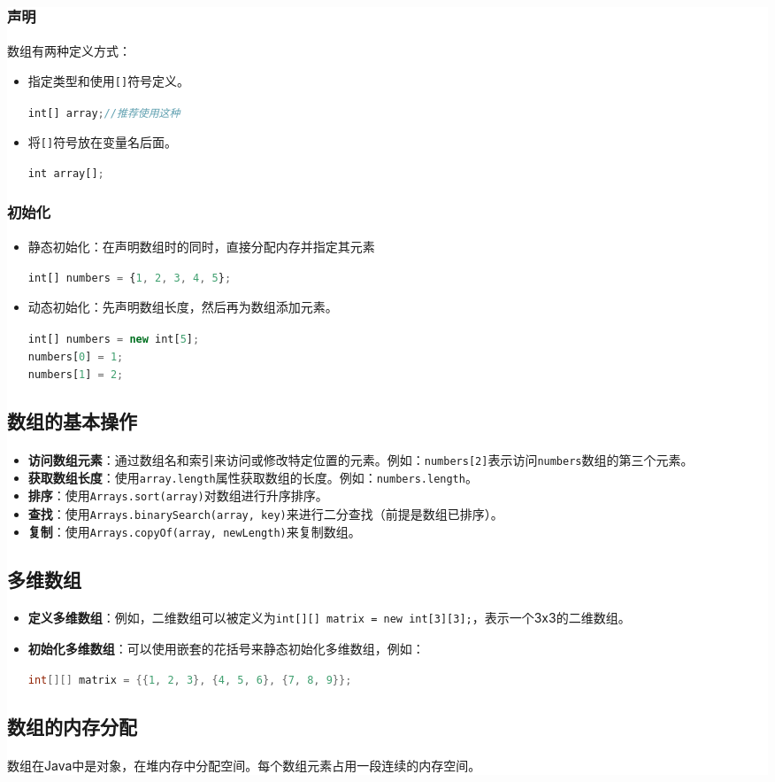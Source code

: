 ### 声明

数组有两种定义方式：

- 指定类型和使用`[]`符号定义。
    
    ```jsx
    int[] array;//推荐使用这种
    ```
    
- 将`[]`符号放在变量名后面。
    
    ```jsx
    int array[];
    ```
    

### 初始化

- 静态初始化：在声明数组时的同时，直接分配内存并指定其元素
    
    ```jsx
    int[] numbers = {1, 2, 3, 4, 5};
    ```
    
- 动态初始化：先声明数组长度，然后再为数组添加元素。
    
    ```jsx
    int[] numbers = new int[5];
    numbers[0] = 1;
    numbers[1] = 2;
    ```
    

## 数组的基本操作

- **访问数组元素**：通过数组名和索引来访问或修改特定位置的元素。例如：`numbers[2]`表示访问`numbers`数组的第三个元素。
- **获取数组长度**：使用`array.length`属性获取数组的长度。例如：`numbers.length`。
- **排序**：使用`Arrays.sort(array)`对数组进行升序排序。
- **查找**：使用`Arrays.binarySearch(array, key)`来进行二分查找（前提是数组已排序）。
- **复制**：使用`Arrays.copyOf(array, newLength)`来复制数组。

## 多维数组

- **定义多维数组**：例如，二维数组可以被定义为`int[][] matrix = new int[3][3];`，表示一个3x3的二维数组。
    
- **初始化多维数组**：可以使用嵌套的花括号来静态初始化多维数组，例如：
    
    ```java
    int[][] matrix = {{1, 2, 3}, {4, 5, 6}, {7, 8, 9}};
    ```
    

## 数组的内存分配

数组在Java中是对象，在堆内存中分配空间。每个数组元素占用一段连续的内存空间。
